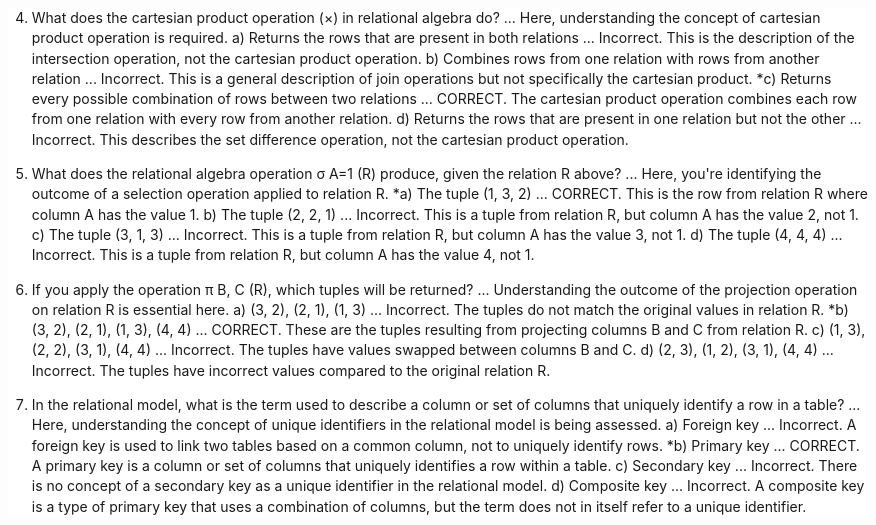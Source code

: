 4. What does the cartesian product operation (×) in relational algebra do?
... Here, understanding the concept of cartesian product operation is required.
a) Returns the rows that are present in both relations
... Incorrect. This is the description of the intersection operation, not the cartesian product operation.
b) Combines rows from one relation with rows from another relation
... Incorrect. This is a general description of join operations but not specifically the cartesian product.
*c) Returns every possible combination of rows between two relations
... CORRECT. The cartesian product operation combines each row from one relation with every row from another relation.
d) Returns the rows that are present in one relation but not the other
... Incorrect. This describes the set difference operation, not the cartesian product operation.

6. What does the relational algebra operation σ A=1 (R) produce, given the relation R above?
... Here, you're identifying the outcome of a selection operation applied to relation R.
*a) The tuple (1, 3, 2)
... CORRECT. This is the row from relation R where column A has the value 1.
b) The tuple (2, 2, 1)
... Incorrect. This is a tuple from relation R, but column A has the value 2, not 1.
c) The tuple (3, 1, 3)
... Incorrect. This is a tuple from relation R, but column A has the value 3, not 1.
d) The tuple (4, 4, 4)
... Incorrect. This is a tuple from relation R, but column A has the value 4, not 1.

7. If you apply the operation π B, C (R), which tuples will be returned?
... Understanding the outcome of the projection operation on relation R is essential here.
a) (3, 2), (2, 1), (1, 3)
... Incorrect. The tuples do not match the original values in relation R.
*b) (3, 2), (2, 1), (1, 3), (4, 4)
... CORRECT. These are the tuples resulting from projecting columns B and C from relation R.
c) (1, 3), (2, 2), (3, 1), (4, 4)
... Incorrect. The tuples have values swapped between columns B and C.
d) (2, 3), (1, 2), (3, 1), (4, 4)
... Incorrect. The tuples have incorrect values compared to the original relation R.

8. In the relational model, what is the term used to describe a column or set of columns that uniquely identify a row in a table?
... Here, understanding the concept of unique identifiers in the relational model is being assessed.
a) Foreign key
... Incorrect. A foreign key is used to link two tables based on a common column, not to uniquely identify rows.
*b) Primary key
... CORRECT. A primary key is a column or set of columns that uniquely identifies a row within a table.
c) Secondary key
... Incorrect. There is no concept of a secondary key as a unique identifier in the relational model.
d) Composite key
... Incorrect. A composite key is a type of primary key that uses a combination of columns, but the term does not in itself refer to a unique identifier.

